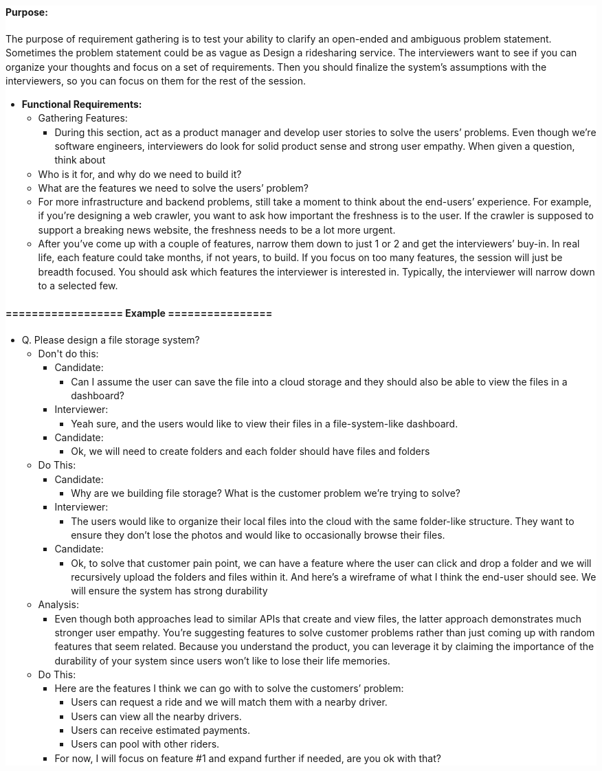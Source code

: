 #### Purpose:
The purpose of requirement gathering is to test your ability to clarify an open-ended and ambiguous problem statement. Sometimes the problem statement could be as vague as Design a ridesharing service. The interviewers want to see if you can organize your thoughts and focus on a set of requirements. Then you should finalize the system’s assumptions with the interviewers, so you can focus on them for the rest of the session.
- **Functional Requirements:**
	- Gathering Features:
  		- During this section, act as a product manager and develop user stories to solve the users’ problems. Even though we’re software engineers, interviewers do look for solid product sense and strong user empathy. When given a question, think about
   	- Who is it for, and why do we need to build it?
   	- What are the features we need to solve the users’ problem?
	- For more infrastructure and backend problems, still take a moment to think about the end-users’ experience. For example, if you’re designing a web crawler, you want to ask how important the freshness is to the user. If the crawler is supposed to support a breaking news website, the freshness needs to be a lot more urgent.
	- After you’ve come up with a couple of features, narrow them down to just 1 or 2 and get the interviewers’ buy-in. In real life, each feature could take months, if not years, to build. If you focus on too many features, the session will just be breadth focused. You should ask which features the interviewer is interested in. Typically, the interviewer will narrow down to a selected few. 

#### ================== Example ================
- Q. Please design a file storage system?
  - Don't do this:
    - Candidate:
      - Can I assume the user can save the file into a cloud storage and they should also be able to view the files in a dashboard?
    - Interviewer:
      - Yeah sure, and the users would like to view their files in a file-system-like dashboard.
    - Candidate:
      - Ok, we will need to create folders and each folder should have files and folders
  - Do This:
    - Candidate:
      - Why are we building file storage? What is the customer problem we’re trying to solve?
    - Interviewer:
      - The users would like to organize their local files into the cloud with the same folder-like structure. They want to ensure they don’t lose the photos and would like to occasionally browse their files.
    - Candidate:
      - Ok, to solve that customer pain point, we can have a feature where the user can click and drop a folder and we will recursively upload the folders and files within it. And here’s a wireframe of what I think the end-user should see. We will ensure the system has strong durability
  - Analysis:
    - Even though both approaches lead to similar APIs that create and view files, the latter approach demonstrates much stronger user empathy. You’re suggesting features to solve customer problems rather than just coming up with random features that seem related. Because you understand the product, you can leverage it by claiming the importance of the durability of your system since users won’t like to lose their life memories.
  - Do This:
	  - Here are the features I think we can go with to solve the customers’ problem:
		  - Users can request a ride and we will match them with a nearby driver.
		  - Users can view all the nearby drivers.
		  - Users can receive estimated payments.
		  - Users can pool with other riders.
	- For now, I will focus on feature #1 and expand further if needed, are you ok with that?
